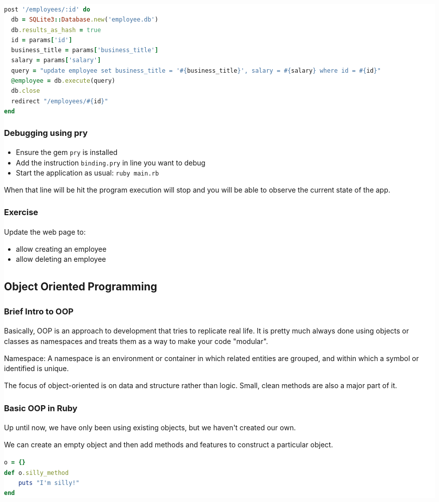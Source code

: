 ```ruby
post '/employees/:id' do
  db = SQLite3::Database.new('employee.db')
  db.results_as_hash = true
  id = params['id']
  business_title = params['business_title']
  salary = params['salary']
  query = "update employee set business_title = '#{business_title}', salary = #{salary} where id = #{id}"
  @employee = db.execute(query)
  db.close
  redirect "/employees/#{id}"
end
```

### Debugging using pry

- Ensure the gem `pry` is installed
- Add the instruction `binding.pry` in line you want to debug
- Start the application as usual: `ruby main.rb`

When that line will be hit the program execution will stop and you will be able to observe the current state of the app.

### Exercise

Update the web page to:

- allow creating an employee
- allow deleting an employee

## Object Oriented Programming

### Brief Intro to OOP

Basically, OOP is an approach to development that tries to replicate real life. It is pretty much always done using 
objects or classes as namespaces and treats them as a way to make your code "modular".

Namespace: A namespace is an environment or container in which related entities are grouped, and within which a symbol 
or identified is unique.

The focus of object-oriented is on data and structure rather than logic. Small, clean methods are also a major part of it.

### Basic OOP in Ruby

Up until now, we have only been using existing objects, but we haven't created our own. 

We can create an empty object and then add methods and features to construct a particular object.

```ruby
o = {}
def o.silly_method    
    puts "I'm silly!"
end
```
